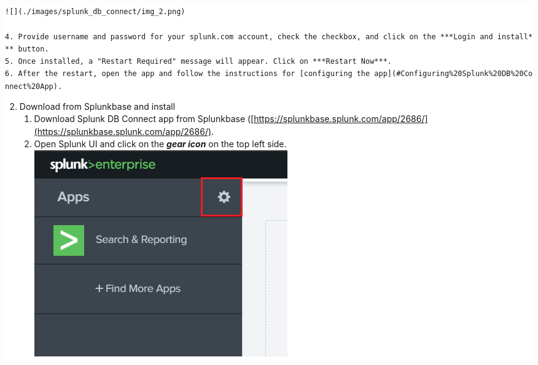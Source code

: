     ![](./images/splunk_db_connect/img_2.png)

    4. Provide username and password for your splunk.com account, check the checkbox, and click on the ***Login and install*** button.
    5. Once installed, a "Restart Required" message will appear. Click on ***Restart Now***.
    6. After the restart, open the app and follow the instructions for [configuring the app](#Configuring%20Splunk%20DB%20Connect%20App).
2. Download from Splunkbase and install
    1. Download Splunk DB Connect app from Splunkbase ([https://splunkbase.splunk.com/app/2686/](https://splunkbase.splunk.com/app/2686/).
    2. Open Splunk UI and click on the ***gear icon*** on the top left side.  
    ![](./images/splunk_db_connect/img_3.png)
